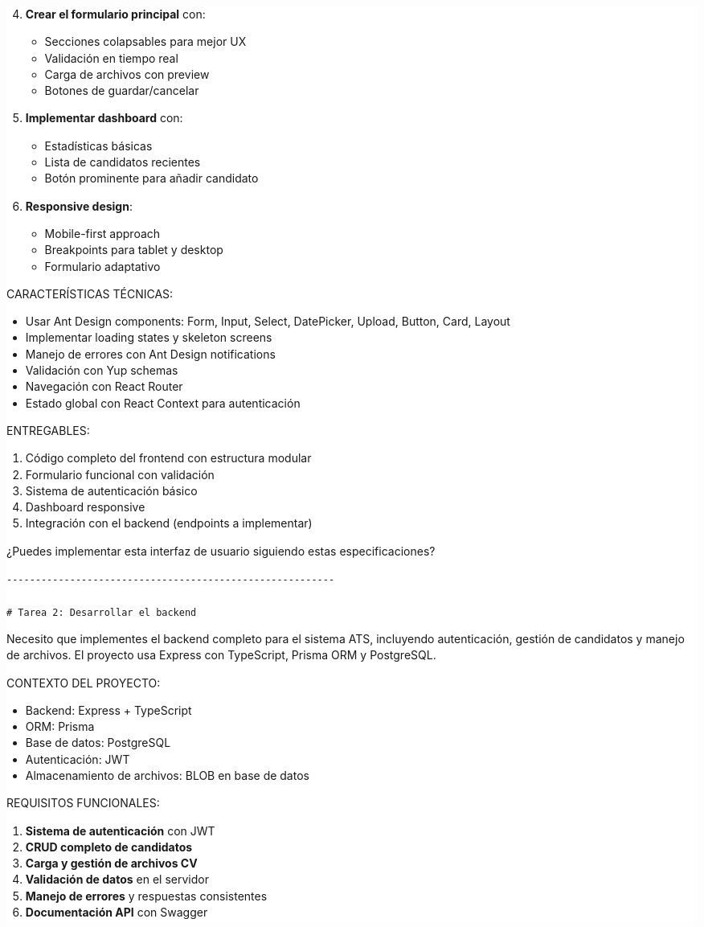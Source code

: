 4. **Crear el formulario principal** con:
   - Secciones colapsables para mejor UX
   - Validación en tiempo real
   - Carga de archivos con preview
   - Botones de guardar/cancelar

5. **Implementar dashboard** con:
   - Estadísticas básicas
   - Lista de candidatos recientes
   - Botón prominente para añadir candidato

6. **Responsive design**:
   - Mobile-first approach
   - Breakpoints para tablet y desktop
   - Formulario adaptativo

CARACTERÍSTICAS TÉCNICAS:
- Usar Ant Design components: Form, Input, Select, DatePicker, Upload, Button, Card, Layout
- Implementar loading states y skeleton screens
- Manejo de errores con Ant Design notifications
- Validación con Yup schemas
- Navegación con React Router
- Estado global con React Context para autenticación

ENTREGABLES:
1. Código completo del frontend con estructura modular
2. Formulario funcional con validación
3. Sistema de autenticación básico
4. Dashboard responsive
5. Integración con el backend (endpoints a implementar)

¿Puedes implementar esta interfaz de usuario siguiendo estas especificaciones?
```
---------------------------------------------------------

# Tarea 2: Desarrollar el backend

```
Necesito que implementes el backend completo para el sistema ATS, incluyendo autenticación, gestión de candidatos y manejo de archivos. El proyecto usa Express con TypeScript, Prisma ORM y PostgreSQL.

CONTEXTO DEL PROYECTO:
- Backend: Express + TypeScript
- ORM: Prisma
- Base de datos: PostgreSQL
- Autenticación: JWT
- Almacenamiento de archivos: BLOB en base de datos

REQUISITOS FUNCIONALES:
1. **Sistema de autenticación** con JWT
2. **CRUD completo de candidatos**
3. **Carga y gestión de archivos CV**
4. **Validación de datos** en el servidor
5. **Manejo de errores** y respuestas consistentes
6. **Documentación API** con Swagger

